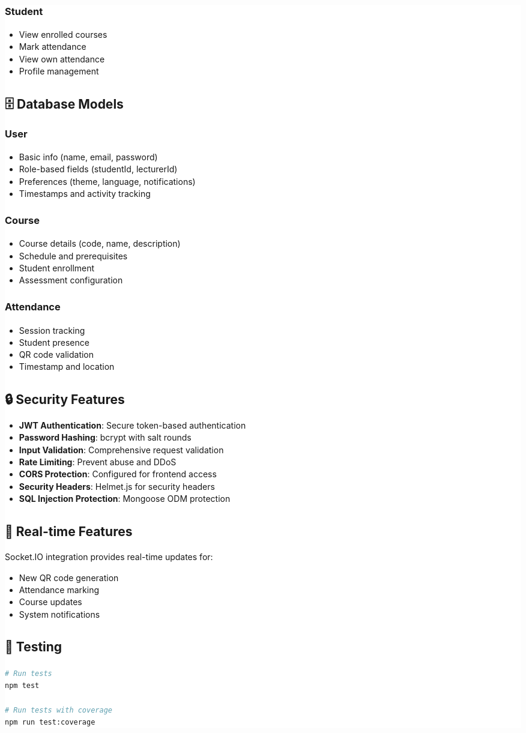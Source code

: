 ### Student
- View enrolled courses
- Mark attendance
- View own attendance
- Profile management

## 🗄️ Database Models

### User
- Basic info (name, email, password)
- Role-based fields (studentId, lecturerId)
- Preferences (theme, language, notifications)
- Timestamps and activity tracking

### Course
- Course details (code, name, description)
- Schedule and prerequisites
- Student enrollment
- Assessment configuration

### Attendance
- Session tracking
- Student presence
- QR code validation
- Timestamp and location

## 🔒 Security Features

- **JWT Authentication**: Secure token-based authentication
- **Password Hashing**: bcrypt with salt rounds
- **Input Validation**: Comprehensive request validation
- **Rate Limiting**: Prevent abuse and DDoS
- **CORS Protection**: Configured for frontend access
- **Security Headers**: Helmet.js for security headers
- **SQL Injection Protection**: Mongoose ODM protection

## 📡 Real-time Features

Socket.IO integration provides real-time updates for:

- New QR code generation
- Attendance marking
- Course updates
- System notifications

## 🧪 Testing

```bash
# Run tests
npm test

# Run tests with coverage
npm run test:coverage
```

